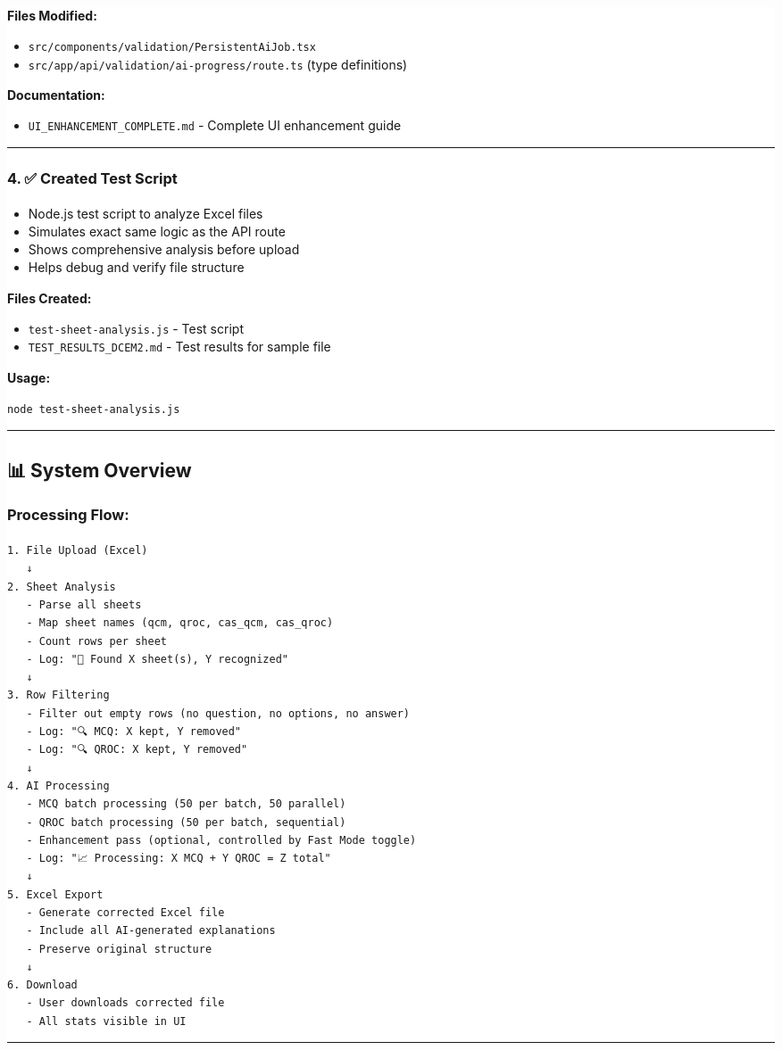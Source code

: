 **Files Modified:**
- `src/components/validation/PersistentAiJob.tsx`
- `src/app/api/validation/ai-progress/route.ts` (type definitions)

**Documentation:**
- `UI_ENHANCEMENT_COMPLETE.md` - Complete UI enhancement guide

---

### 4. ✅ **Created Test Script**
- Node.js test script to analyze Excel files
- Simulates exact same logic as the API route
- Shows comprehensive analysis before upload
- Helps debug and verify file structure

**Files Created:**
- `test-sheet-analysis.js` - Test script
- `TEST_RESULTS_DCEM2.md` - Test results for sample file

**Usage:**
```bash
node test-sheet-analysis.js
```

---

## 📊 System Overview

### Processing Flow:

```
1. File Upload (Excel)
   ↓
2. Sheet Analysis
   - Parse all sheets
   - Map sheet names (qcm, qroc, cas_qcm, cas_qroc)
   - Count rows per sheet
   - Log: "📄 Found X sheet(s), Y recognized"
   ↓
3. Row Filtering
   - Filter out empty rows (no question, no options, no answer)
   - Log: "🔍 MCQ: X kept, Y removed"
   - Log: "🔍 QROC: X kept, Y removed"
   ↓
4. AI Processing
   - MCQ batch processing (50 per batch, 50 parallel)
   - QROC batch processing (50 per batch, sequential)
   - Enhancement pass (optional, controlled by Fast Mode toggle)
   - Log: "📈 Processing: X MCQ + Y QROC = Z total"
   ↓
5. Excel Export
   - Generate corrected Excel file
   - Include all AI-generated explanations
   - Preserve original structure
   ↓
6. Download
   - User downloads corrected file
   - All stats visible in UI
```

---